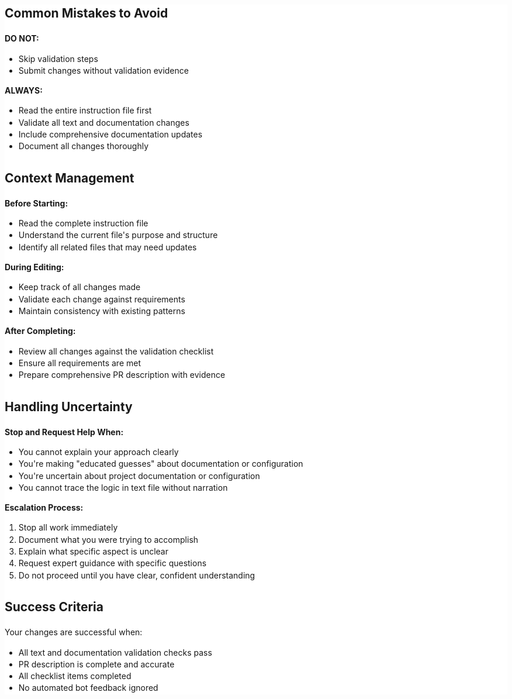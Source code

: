 ## Common Mistakes to Avoid

**DO NOT:**
- Skip validation steps
- Submit changes without validation evidence

**ALWAYS:**
- Read the entire instruction file first
- Validate all text and documentation changes
- Include comprehensive documentation updates
- Document all changes thoroughly

## Context Management

**Before Starting:**
- Read the complete instruction file
- Understand the current file's purpose and structure
- Identify all related files that may need updates

**During Editing:**
- Keep track of all changes made
- Validate each change against requirements
- Maintain consistency with existing patterns

**After Completing:**
- Review all changes against the validation checklist
- Ensure all requirements are met
- Prepare comprehensive PR description with evidence

## Handling Uncertainty

**Stop and Request Help When:**
- You cannot explain your approach clearly
- You're making "educated guesses" about documentation or configuration
- You're uncertain about project documentation or configuration
- You cannot trace the logic in text file without narration

**Escalation Process:**
1. Stop all work immediately
2. Document what you were trying to accomplish
3. Explain what specific aspect is unclear
4. Request expert guidance with specific questions
5. Do not proceed until you have clear, confident understanding

## Success Criteria

Your changes are successful when:
- All text and documentation validation checks pass
- PR description is complete and accurate
- All checklist items completed
- No automated bot feedback ignored
